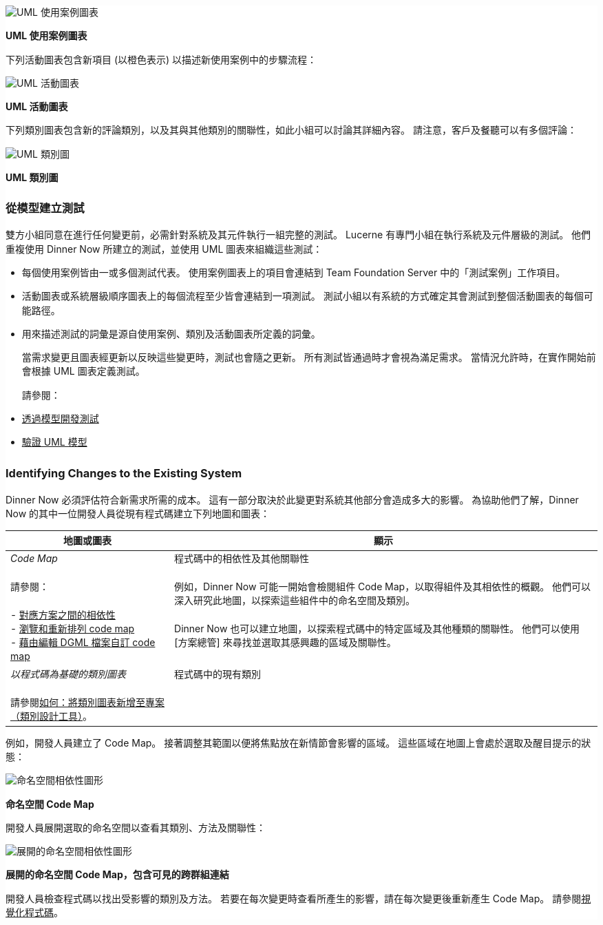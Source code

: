  ![UML 使用案例圖表](../modeling/media/uml-writerev.png "UML_WriteRev")  
  
 **UML 使用案例圖表**  
  
 下列活動圖表包含新項目 (以橙色表示) 以描述新使用案例中的步驟流程：  
  
 ![UML 活動圖表](../modeling/media/uml-writereview.png "UML_WriteReview")  
  
 **UML 活動圖表**  
  
 下列類別圖表包含新的評論類別，以及其與其他類別的關聯性，如此小組可以討論其詳細內容。 請注意，客戶及餐聽可以有多個評論：  
  
 ![UML 類別圖](../modeling/media/uml-dinnerreviews.png "UML_DinnerReviews")  
  
 **UML 類別圖**  
  
### <a name="CreatingTests"></a> 從模型建立測試  
 雙方小組同意在進行任何變更前，必需針對系統及其元件執行一組完整的測試。 Lucerne 有專門小組在執行系統及元件層級的測試。 他們重複使用 Dinner Now 所建立的測試，並使用 UML 圖表來組織這些測試：  
  
- 每個使用案例皆由一或多個測試代表。 使用案例圖表上的項目會連結到 Team Foundation Server 中的「測試案例」工作項目。  
  
- 活動圖表或系統層級順序圖表上的每個流程至少皆會連結到一項測試。 測試小組以有系統的方式確定其會測試到整個活動圖表的每個可能路徑。  
  
- 用來描述測試的詞彙是源自使用案例、類別及活動圖表所定義的詞彙。  
  
  當需求變更且圖表經更新以反映這些變更時，測試也會隨之更新。 所有測試皆通過時才會視為滿足需求。 當情況允許時，在實作開始前會根據 UML 圖表定義測試。  
  
  請參閱：  
  
- [透過模型開發測試](../modeling/develop-tests-from-a-model.md)  
  
- [驗證 UML 模型](../modeling/validate-your-uml-model.md)  
  
### <a name="DeterminingChanges"></a> Identifying Changes to the Existing System  
 Dinner Now 必須評估符合新需求所需的成本。 這有一部分取決於此變更對系統其他部分會造成多大的影響。 為協助他們了解，Dinner Now 的其中一位開發人員從現有程式碼建立下列地圖和圖表：  
  
|**地圖或圖表**|**顯示**|  
|------------------------|---------------|  
|*Code Map*<br /><br /> 請參閱：<br /><br /> -   [對應方案之間的相依性](../modeling/map-dependencies-across-your-solutions.md)<br />-   [瀏覽和重新排列 code map](../modeling/browse-and-rearrange-code-maps.md)<br />-   [藉由編輯 DGML 檔案自訂 code map](../modeling/customize-code-maps-by-editing-the-dgml-files.md)|程式碼中的相依性及其他關聯性<br /><br /> 例如，Dinner Now 可能一開始會檢閱組件 Code Map，以取得組件及其相依性的概觀。 他們可以深入研究此地圖，以探索這些組件中的命名空間及類別。<br /><br /> Dinner Now 也可以建立地圖，以探索程式碼中的特定區域及其他種類的關聯性。 他們可以使用 [方案總管] 來尋找並選取其感興趣的區域及關聯性。|  
|*以程式碼為基礎的類別圖表*<br /><br /> 請參閱[如何：將類別圖表新增至專案 （類別設計工具）](../ide/how-to-add-class-diagrams-to-projects-class-designer.md)。|程式碼中的現有類別|  
  
 例如，開發人員建立了 Code Map。 接著調整其範圍以便將焦點放在新情節會影響的區域。 這些區域在地圖上會處於選取及醒目提示的狀態：  
  
 ![命名空間相依性圖形](../modeling/media/namespace-reviewsystem.png "Namespace_ReviewSystem")  
  
 **命名空間 Code Map**  
  
 開發人員展開選取的命名空間以查看其類別、方法及關聯性：  
  
 ![展開的命名空間相依性圖形](../modeling/media/dep-reviewsystem.png "Dep_ReviewSystem")  
  
 **展開的命名空間 Code Map，包含可見的跨群組連結**  
  
 開發人員檢查程式碼以找出受影響的類別及方法。 若要在每次變更時查看所產生的影響，請在每次變更後重新產生 Code Map。 請參閱[視覺化程式碼](../modeling/visualize-code.md)。  
  